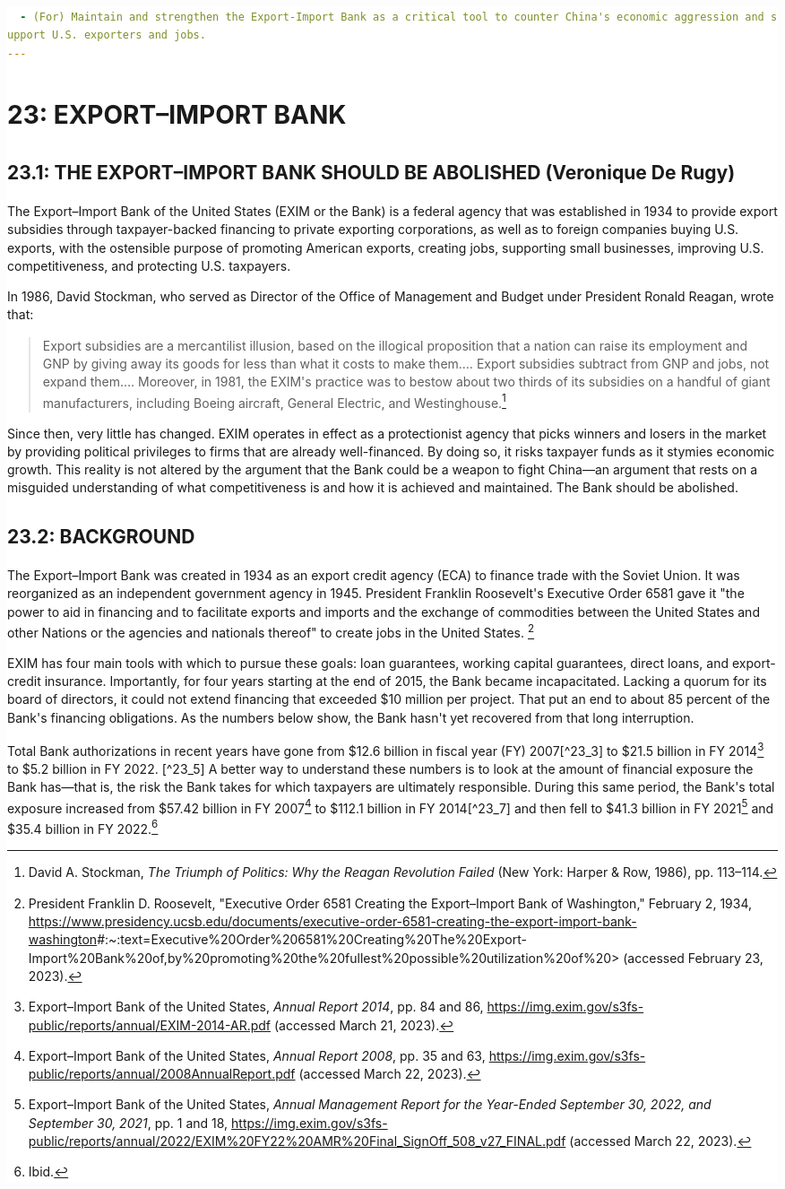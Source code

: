 ```yaml
  - (For) Maintain and strengthen the Export-Import Bank as a critical tool to counter China's economic aggression and support U.S. exporters and jobs.
---
```


# 23: EXPORT–IMPORT BANK

## 23.1: THE EXPORT–IMPORT BANK SHOULD BE ABOLISHED (Veronique De Rugy)

The Export–Import Bank of the United States (EXIM or the Bank) is a federal agency that was established in 1934 to provide export subsidies through taxpayer-backed financing to private exporting corporations, as well as to foreign companies buying U.S. exports, with the ostensible purpose of promoting American exports, creating jobs, supporting small businesses, improving U.S. competitiveness, and protecting U.S. taxpayers.

In 1986, David Stockman, who served as Director of the Office of Management and Budget under President Ronald Reagan, wrote that:

> Export subsidies are a mercantilist illusion, based on the illogical proposition that a nation can raise its employment and GNP by giving away its goods for less than what it costs to make them.… Export subsidies subtract from GNP and jobs, not expand them…. Moreover, in 1981, the EXIM's practice was to bestow about two thirds of its subsidies on a handful of giant manufacturers, including Boeing aircraft, General Electric, and Westinghouse.[^23_1]

Since then, very little has changed. EXIM operates in effect as a protectionist agency that picks winners and losers in the market by providing political privileges to firms that are already well-financed. By doing so, it risks taxpayer funds as it stymies economic growth. This reality is not altered by the argument that the Bank could be a weapon to fight China—an argument that rests on a misguided understanding of what competitiveness is and how it is achieved and maintained. The Bank should be abolished.

## 23.2: BACKGROUND

The Export–Import Bank was created in 1934 as an export credit agency (ECA) to finance trade with the Soviet Union. It was reorganized as an independent government agency in 1945. President Franklin Roosevelt's Executive Order 6581 gave it "the power to aid in financing and to facilitate exports and imports and the exchange of commodities between the United States and other Nations or the agencies and nationals thereof" to create jobs in the United States. [^23_2]

EXIM has four main tools with which to pursue these goals: loan guarantees, working capital guarantees, direct loans, and export-credit insurance. Importantly, for four years starting at the end of 2015, the Bank became incapacitated. Lacking a quorum for its board of directors, it could not extend financing that exceeded $10 million per project. That put an end to about 85 percent of the Bank's financing obligations. As the numbers below show, the Bank hasn't yet recovered from that long interruption.

Total Bank authorizations in recent years have gone from $12.6 billion in fiscal year (FY) 2007[^23_3] to $21.5 billion in FY 2014[^23_4] to $5.2 billion in FY 2022. [^23_5] A better way to understand these numbers is to look at the amount of financial exposure the Bank has—that is, the risk the Bank takes for which taxpayers are ultimately responsible. During this same period, the Bank's total exposure increased from $57.42 billion in FY 2007[^23_6] to $112.1 billion in FY 2014[^23_7] and then fell to $41.3 billion in FY 2021[^23_8] and $35.4 billion in FY 2022.[^23_9]


[^23_1]: David A. Stockman, _The Triumph of Politics: Why the Reagan Revolution Failed_ (New York: Harper & Row, 1986), pp. 113–114.
[^23_2]: President Franklin D. Roosevelt, "Executive Order 6581 Creating the Export–Import Bank of Washington," February 2, 1934, <https://www.presidency.ucsb.edu/documents/executive-order-6581-creating-the-export-import-bank-washington>#:~:text=Executive%20Order%206581%20Creating%20The%20Export-Import%20Bank%20of,by%20promoting%20the%20fullest%20possible%20utilization%20of%20> (accessed February 23, 2023).
[^23_4]: Export–Import Bank of the United States, _Annual Report 2014_, pp. 84 and 86, <https://img.exim.gov/s3fs-public/reports/annual/EXIM-2014-AR.pdf> (accessed March 21, 2023).
[^23_6]: Export–Import Bank of the United States, _Annual Report 2008_, pp. 35 and 63, <https://img.exim.gov/s3fs-public/reports/annual/2008AnnualReport.pdf> (accessed March 22, 2023).
[^23_8]: Export–Import Bank of the United States, _Annual Management Report for the Year-Ended September 30, 2022, and September 30, 2021_, pp. 1 and 18, <https://img.exim.gov/s3fs-public/reports/annual/2022/EXIM%20FY22%20AMR%20Final_SignOff_508_v27_FINAL.pdf> (accessed March 22, 2023).
[^23_9]: Ibid.
[^23_10]: Veronique de Rugy, "Export–Import Is Still Boeing's Bank," Mercatus Center at George Mason University _Data Visualization_, March 3, 2015, <https://www.mercatus.org/research/data-visualizations/export-import-still-boeings-bank> (accessed March 21, 2023).
[^23_11]: Veronique de Rugy, "The Export–Bank: Winners and Losers of Government-Granted Privilege," Testimony before the Committee on Banking, Housing, and Urban Affairs, U.S. Senate, June 2, 2015, <https://www.mercatus.org/research/federal-testimonies/export-import-bank-winners-and-losers-government-granted-privilege> (accessed February 23, 2023).
[^23_12]: Veronique de Rugy, Nita Ghei, and Michael Wilt, "Should the US Export–Import Bank Be Reauthorized?" Mercatus Center at George Mason University _Policy Brief_, July 28, 2015, <https://www.mercatus.org/research/policy-briefs/should-us-export-import-bank-be-reauthorized> (accessed February 23, 2023).
[^23_13]: Veronique de Rugy, "Emirates to Ex–Im Bank: We'll Be Just Fine Without You," _National Review_, The Corner, September 8, 2014, <https://www.nationalreview.com/corner/emirates-ex-im-bank-well-be-just-fine-without-you-veronique-de-rugy/> (accessed February 22, 2023).
[^23_14]: Sallie James, "Time to X Out the Ex–Im Bank," Cato Institute, Herbert A. Stieffel Center for Trade Policy, _Trade Policy Analysis_ No. 47, July 6, 2011, <https://papers.ssrn.com/sol3/papers.cfm?abstract_id=1960016> (accessed February 22, 2023), and Salim Furth, "Export–Import Bank: What the Scholarship Says," Heritage Foundation _Backgrounder_ No. 2934, August 7, 2014, <https://www.heritage.org/trade/report/the-export-import-bank-what-the-scholarship-says> .
[^23_15]: Veronique de Rugy and Justin Leventhal, "Ex–Im Bank: A Comparative Analysis of Preand Post-Quorum Lending," Mercatus Center at George Mason University _Policy Brief_, April 23, 2019, pp. 1 and 2, <https://www.mercatus.org/research/policy-briefs/ex-im-bank-comparative-analysis-pre-and-post-quorum-lending> (accessed February 22, 2023).
[^23_16]: Ibid., p. 5.
[^23_17]: Fred P. Hochberg, _Trade is Not a Four-Letter Word: How Six Everyday Products Make the Case for Trade_ (New York: Simon & Schuster/Avid Reader Press, 2020), p. 71.
[^23_18]: Export–Import Bank of the United States, _Agency Management Report for the Years Ended September 30, 2020, and September 30, 2019_, pp. 2 and 4, <https://img.exim.gov/s3fs-public/reports/annual/2020/508Compliant_EXIM%20Q4%20FY20%20AMR%20FINAL_Signoff_updated12.1.2020.pdf> (accessed February 22, 2023).
[^23_19]: Veronique de Rugy, "Ex–Im Bank Competitiveness Doesn't Help Export Competitiveness," testimony before the Ex–Im Bank Advisory Committee, September 30, 2021, <https://www.mercatus.org/research/federal-testimonies/ex-im-bank-competitiveness-doesnt-help-export-competitiveness> (accessed February 22, 2023).
[^23_20]: Export–Import Bank of the United States, _Report to the U.S. Congress on Global Export Credit Competition for the Period January 1, 2020 Through December 31, 2020_, June 2021, p. 3, <https://img.exim.gov/s3fs-public/reports/competitiveness_reports/2020/EXIM_2020_CompetitivenessReport_Web-Ready_Single%20pages.pdf> (accessed February 23, 2023).
[^23_21]: Export–Import Bank of the United States, _Report to the U.S. Congress on Global Export Credit Competition for the Period January 1, 2019 Through December 31, 2019_, June 2020, p. 38, <https://img.exim.gov/s3fs-public/reports/competitiveness_reports/2019/2019-EXIM-Competitiveness-Report-FINAL.pdf> (accessed February 22, 2023).
[^23_22]: De Rugy and Leventhal, "Ex–Im Bank: A Comparative Analysis of Preand Post-Quorum Lending," pp. 7 and 10.
[^23_24]: Export–Import Bank of the United States, _All America: Export–Import Bank of the United States 2020 Annual Report_, pp. 7 and 42, <https://img.exim.gov/s3fs-public/reports/competitiveness_reports/2019/2019-EXIM-Competitiveness-Report-FINAL.pdf> (accessed February 22, 2023).
[^23_25]: Export–Import Bank of the United States, _Building a Better America: Export–Import Bank of the United States 2021 Annual Report_, p. 22, <https://img.exim.gov/s3fs-public/reports/annual/2021/EXIM_2021_AnnualReport.pdf> (accessed February 22, 2023).
[^23_26]: Congressional Budget Office, "Fair-Value Estimates of the Cost of Selected Federal Credit Programs for 2015 to 2024," May 2014, pp. 1 and 5, <https://www.cbo.gov/sites/default/files/cbofiles/attachments/45383-FairValue.pdf> (accessed February 22, 2023).
[^23_27]: Export–Import Bank of the United States, Office of Inspector General, _Report on Portfolio Risk and Loss Reserve Allocation Policies_, OIG-INS-12-02, September 28, 2012, <https://img.exim.gov/s3fs-public/oig/Final-20Report-20Complete-20Portfolio-20Risk-20120928-1.pdf>#:~:text=Date%3A%20September%2028%2C%202012%20I%20am%20pleased%20to,measure%2C%20price%2C%20and%20reserve%20for%20its%20portfolio%20risk> (accessed March 21, 2023). See also Export–Import Bank of the United States, Office of Inspector General, _Export–Import Bank's Management of Direct Loans and Related Challenges_, OIG-AR-13-05, September 26, 2013, <https://img.exim.gov/s3fs-public/oig/audit/OIG-Final-Report-Audit-of-Ex-Im-Bank-s-Management-of-Direct-Loans-and-Related-Challenges-09-26-13-2.pdf> (accessed March 21, 2023).
[^23_28]: Veronique de Rugy and Justin Leventhal, "The Ex–Im Bank Is More Responsible Without a Quorum," Mercatus Center at George Mason University _Data Visualization_, December 11, 2018, <https://www.mercatus.org/research/data-visualizations/ex-im-bank-more-responsible-without-quorum>#:~:text=At%2063%20percent%20without%20a%20quorum%2C%20the%20Ex-Im,is%20doing%20better%20without%20the%20Ex-Im%20Bank%E2%80%99s%20aid> (accessed February 22, 2023).
[^23_29]: Figure 3, "Arrangement Official Export Credits—Destination Countries by Income Level (Billion USD)," in Organisation for Economic Co-operation and Development, "Export Credit Statistics: Trends and Cashflow: Trends in Arrangement Official Export Credits (2009–2019)," <https://www.oecd.org/trade/topics/export-credits/statistics/> (accessed March 21, 2023).
[^23_30]: Export–Import Bank of the United States, _Building a Better America: Export–Import Bank of the United States 2021 Annual Report_, pp. 19, 44, and 47.
[^23_32]: News release, "Ex–Im Bank FY 2012 Annual Report Details Fourth Consecutive Record-Breaking Year," Export– Import Bank of the United States, November 26, 2012, <https://www.exim.gov/news/ex-im-bank-fy-2012-annual-report-details-fourth-consecutive-record-breaking-year> (accessed March 21, 2023).
[^23_33]: Bloomberg News, "China Retreats on Going Toe-to-Toe with US on Critical Tech," _The Sydney Morning Herald_, January 4, 2023, <https://www.smh.com.au/business/the-economy/china-retreats-on-going-toe-to-toe-with-us-on-critical-tech-20230104-p5cae9.html> (accessed February 23, 2023).
[^23_34]: President Ronald Reagan, "Statement on Signing the Export–Import Bank Act Amendments of 1986," October 15, 1986, <https://www.presidency.ucsb.edu/documents/statement-signing-the-export-import-bank-act-amendments-1986> (accessed February 22, 2023).
[^23_35]: Export–Import Bank of the United States, _Report to the U.S. Congress on Global Export Credit Competition for the Period January 1, 2018, Through December 31, 2018_, June 2019, <https://img.exim.gov/s3fs-public/reports/competitiveness_reports/2019/EXIM2019CompetitivenessReport-final.pdf> (accessed February 18, 2023).